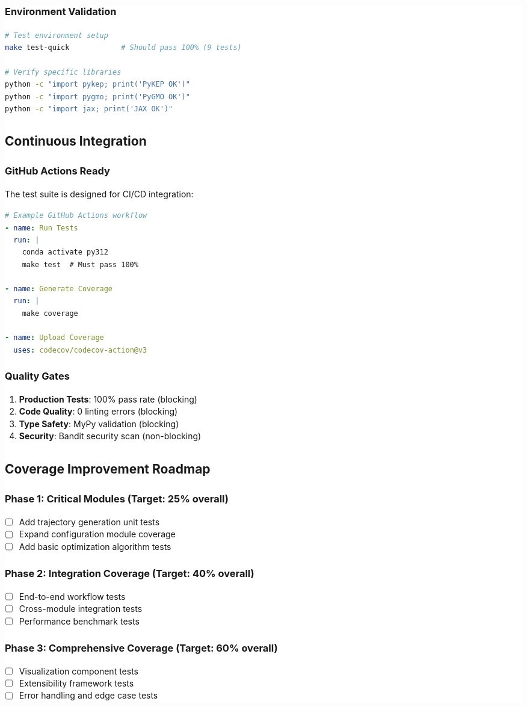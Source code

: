 ### Environment Validation
```bash
# Test environment setup
make test-quick            # Should pass 100% (9 tests)

# Verify specific libraries
python -c "import pykep; print('PyKEP OK')"
python -c "import pygmo; print('PyGMO OK')"  
python -c "import jax; print('JAX OK')"
```

## Continuous Integration

### GitHub Actions Ready
The test suite is designed for CI/CD integration:

```yaml
# Example GitHub Actions workflow
- name: Run Tests
  run: |
    conda activate py312
    make test  # Must pass 100%
    
- name: Generate Coverage
  run: |
    make coverage
    
- name: Upload Coverage
  uses: codecov/codecov-action@v3
```

### Quality Gates
1. **Production Tests**: 100% pass rate (blocking)
2. **Code Quality**: 0 linting errors (blocking)  
3. **Type Safety**: MyPy validation (blocking)
4. **Security**: Bandit security scan (non-blocking)

## Coverage Improvement Roadmap

### Phase 1: Critical Modules (Target: 25% overall)
- [ ] Add trajectory generation unit tests
- [ ] Expand configuration module coverage
- [ ] Add basic optimization algorithm tests

### Phase 2: Integration Coverage (Target: 40% overall)  
- [ ] End-to-end workflow tests
- [ ] Cross-module integration tests
- [ ] Performance benchmark tests

### Phase 3: Comprehensive Coverage (Target: 60% overall)
- [ ] Visualization component tests
- [ ] Extensibility framework tests
- [ ] Error handling and edge case tests
